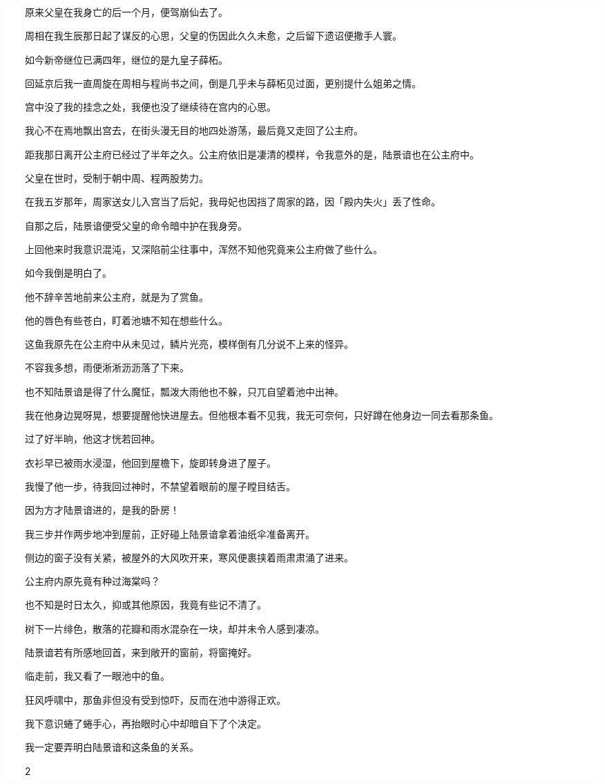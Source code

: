 &emsp;&emsp;原来父皇在我身亡的后一个月，便驾崩仙去了。  
  
&emsp;&emsp;周相在我生辰那日起了谋反的心思，父皇的伤因此久久未愈，之后留下遗诏便撒手人寰。  
  
&emsp;&emsp;如今新帝继位已满四年，继位的是九皇子薛柘。  
  
&emsp;&emsp;回延京后我一直周旋在周相与程尚书之间，倒是几乎未与薛柘见过面，更别提什么姐弟之情。  
  
&emsp;&emsp;宫中没了我的挂念之处，我便也没了继续待在宫内的心思。  
  
&emsp;&emsp;我心不在焉地飘出宫去，在街头漫无目的地四处游荡，最后竟又走回了公主府。  
  
&emsp;&emsp;距我那日离开公主府已经过了半年之久。公主府依旧是凄清的模样，令我意外的是，陆景谙也在公主府中。  
  
&emsp;&emsp;父皇在世时，受制于朝中周、程两股势力。  
  
&emsp;&emsp;在我五岁那年，周家送女儿入宫当了后妃，我母妃也因挡了周家的路，因「殿内失火」丢了性命。  
  
&emsp;&emsp;自那之后，陆景谙便受父皇的命令暗中护在我身旁。  
  
&emsp;&emsp;上回他来时我意识混沌，又深陷前尘往事中，浑然不知他究竟来公主府做了些什么。  
  
&emsp;&emsp;如今我倒是明白了。  
  
&emsp;&emsp;他不辞辛苦地前来公主府，就是为了赏鱼。  
  
&emsp;&emsp;他的唇色有些苍白，盯着池塘不知在想些什么。  
  
&emsp;&emsp;这鱼我原先在公主府中从未见过，鳞片光亮，模样倒有几分说不上来的怪异。  
  
&emsp;&emsp;不容我多想，雨便淅淅沥沥落了下来。  
  
&emsp;&emsp;也不知陆景谙是得了什么魔怔，瓢泼大雨他也不躲，只兀自望着池中出神。  
  
&emsp;&emsp;我在他身边晃呀晃，想要提醒他快进屋去。但他根本看不见我，我无可奈何，只好蹲在他身边一同去看那条鱼。  
  
&emsp;&emsp;过了好半晌，他这才恍若回神。  
  
&emsp;&emsp;衣衫早已被雨水浸湿，他回到屋檐下，旋即转身进了屋子。  
  
&emsp;&emsp;我慢了他一步，待我回过神时，不禁望着眼前的屋子瞠目结舌。  
  
&emsp;&emsp;因为方才陆景谙进的，是我的卧房！  
  
&emsp;&emsp;我三步并作两步地冲到屋前，正好碰上陆景谙拿着油纸伞准备离开。  
  
&emsp;&emsp;侧边的窗子没有关紧，被屋外的大风吹开来，寒风便裹挟着雨肃肃涌了进来。  
  
&emsp;&emsp;公主府内原先竟有种过海棠吗？  
  
&emsp;&emsp;也不知是时日太久，抑或其他原因，我竟有些记不清了。  
  
&emsp;&emsp;树下一片绯色，散落的花瓣和雨水混杂在一块，却并未令人感到凄凉。  
  
&emsp;&emsp;陆景谙若有所感地回首，来到敞开的窗前，将窗掩好。  
  
&emsp;&emsp;临走前，我又看了一眼池中的鱼。  
  
&emsp;&emsp;狂风呼啸中，那鱼非但没有受到惊吓，反而在池中游得正欢。  
  
&emsp;&emsp;我下意识蜷了蜷手心，再抬眼时心中却暗自下了个决定。  
  
&emsp;&emsp;我一定要弄明白陆景谙和这条鱼的关系。  
  
&emsp;&emsp;2  
  